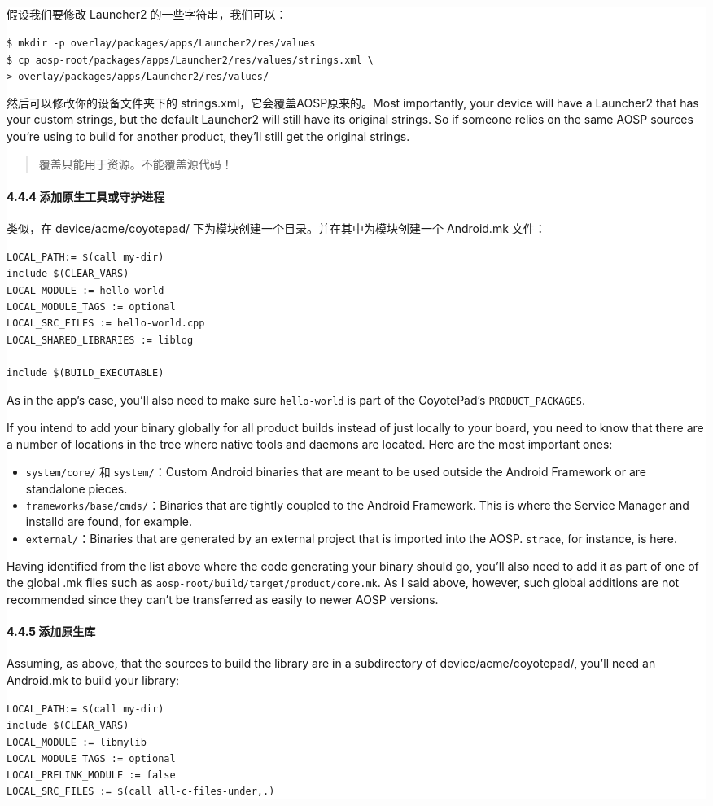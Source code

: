 假设我们要修改 Launcher2 的一些字符串，我们可以：

	$ mkdir -p overlay/packages/apps/Launcher2/res/values
	$ cp aosp-root/packages/apps/Launcher2/res/values/strings.xml \
    > overlay/packages/apps/Launcher2/res/values/

然后可以修改你的设备文件夹下的 strings.xml，它会覆盖AOSP原来的。Most importantly, your device will have a Launcher2 that has your custom strings, but the default Launcher2 will still have its original strings. So if someone relies on the same AOSP sources you’re using to build for another product, they’ll still get the original strings.

> 覆盖只能用于资源。不能覆盖源代码！

#### 4.4.4 添加原生工具或守护进程

类似，在 device/acme/coyotepad/ 下为模块创建一个目录。并在其中为模块创建一个 Android.mk 文件：

    LOCAL_PATH:= $(call my-dir)
    include $(CLEAR_VARS)
    LOCAL_MODULE := hello-world
    LOCAL_MODULE_TAGS := optional
    LOCAL_SRC_FILES := hello-world.cpp
    LOCAL_SHARED_LIBRARIES := liblog

	include $(BUILD_EXECUTABLE)

As in the app’s case, you’ll also need to make sure `hello-world` is part of the CoyotePad’s `PRODUCT_PACKAGES`.

If you intend to add your binary globally for all product builds instead of just locally to your board, you need to know that there are a number of locations in the tree where native tools and daemons are located. Here are the most important ones:

- `system/core/` 和 `system/`：Custom Android binaries that are meant to be used outside the Android Framework or are standalone pieces.
- `frameworks/base/cmds/`：Binaries that are tightly coupled to the Android Framework. This is where the Service Manager and installd are found, for example.
- `external/`：Binaries that are generated by an external project that is imported into the AOSP. `strace`, for instance, is here.

Having identified from the list above where the code generating your binary should go, you’ll also need to add it as part of one of the global .mk files such as `aosp-root/build/target/product/core.mk`. As I said above, however, such global additions are not recommended since they can’t be transferred as easily to newer AOSP versions.

#### 4.4.5 添加原生库

Assuming, as above, that the sources to build the library are in a subdirectory of device/acme/coyotepad/, you’ll need an Android.mk to build your library:

    LOCAL_PATH:= $(call my-dir)
    include $(CLEAR_VARS)
    LOCAL_MODULE := libmylib
    LOCAL_MODULE_TAGS := optional
    LOCAL_PRELINK_MODULE := false
    LOCAL_SRC_FILES := $(call all-c-files-under,.)
